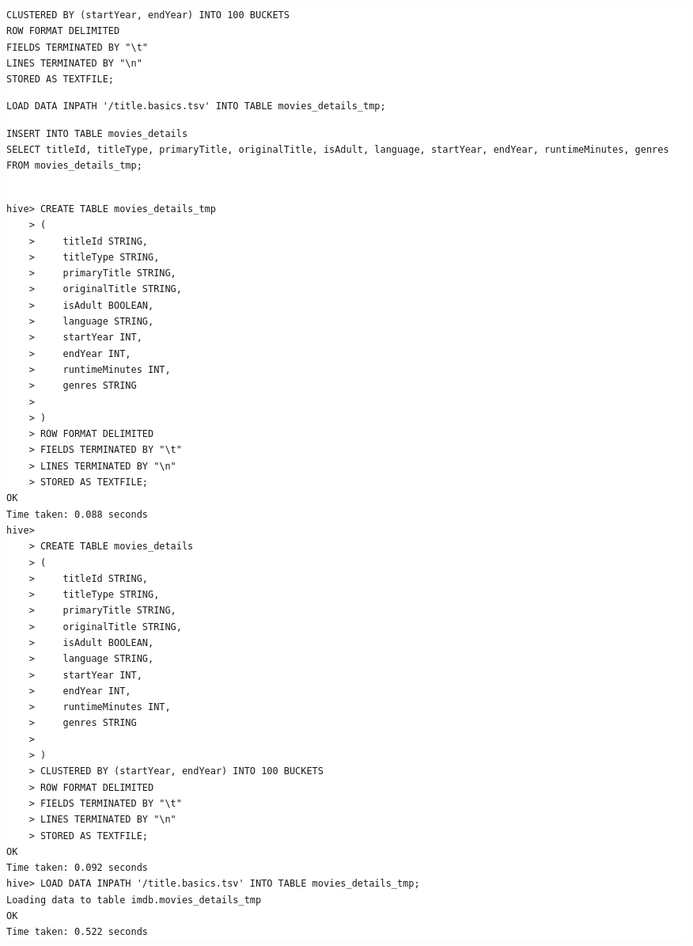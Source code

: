 ```hive
CLUSTERED BY (startYear, endYear) INTO 100 BUCKETS
ROW FORMAT DELIMITED
FIELDS TERMINATED BY "\t"
LINES TERMINATED BY "\n"
STORED AS TEXTFILE;

```

`LOAD DATA INPATH '/title.basics.tsv' INTO TABLE movies_details_tmp;`

```
INSERT INTO TABLE movies_details
SELECT titleId, titleType, primaryTitle, originalTitle, isAdult, language, startYear, endYear, runtimeMinutes, genres
FROM movies_details_tmp;
```

```hive

hive> CREATE TABLE movies_details_tmp
    > (
    >     titleId STRING,
    >     titleType STRING,
    >     primaryTitle STRING,
    >     originalTitle STRING,
    >     isAdult BOOLEAN,
    >     language STRING,
    >     startYear INT,
    >     endYear INT,
    >     runtimeMinutes INT,
    >     genres STRING
    >
    > )
    > ROW FORMAT DELIMITED
    > FIELDS TERMINATED BY "\t"
    > LINES TERMINATED BY "\n"
    > STORED AS TEXTFILE;
OK
Time taken: 0.088 seconds
hive>
    > CREATE TABLE movies_details
    > (
    >     titleId STRING,
    >     titleType STRING,
    >     primaryTitle STRING,
    >     originalTitle STRING,
    >     isAdult BOOLEAN,
    >     language STRING,
    >     startYear INT,
    >     endYear INT,
    >     runtimeMinutes INT,
    >     genres STRING
    >
    > )
    > CLUSTERED BY (startYear, endYear) INTO 100 BUCKETS
    > ROW FORMAT DELIMITED
    > FIELDS TERMINATED BY "\t"
    > LINES TERMINATED BY "\n"
    > STORED AS TEXTFILE;
OK
Time taken: 0.092 seconds
hive> LOAD DATA INPATH '/title.basics.tsv' INTO TABLE movies_details_tmp;
Loading data to table imdb.movies_details_tmp
OK
Time taken: 0.522 seconds
```